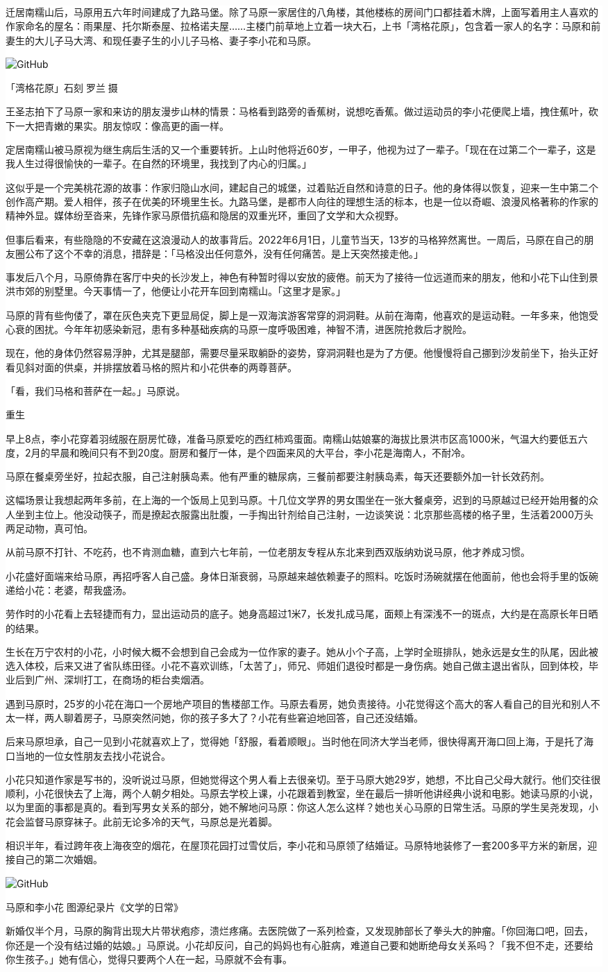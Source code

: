 迁居南糯山后，马原用五六年时间建成了九路马堡。除了马原一家居住的八角楼，其他楼栋的房间门口都挂着木牌，上面写着用主人喜欢的作家命名的屋名：雨果屋、托尔斯泰屋、拉格诺夫屋……主楼门前草地上立着一块大石，上书「湾格花原」，包含着一家人的名字：马原和前妻生的大儿子马大湾、和现任妻子生的小儿子马格、妻子李小花和马原。

![GitHub](https://chinadigitaltimes.net/chinese/files/2023/03/post-694125-641c331582a96.)

「湾格花原」石刻 罗兰 摄

王圣志拍下了马原一家和来访的朋友漫步山林的情景：马格看到路旁的香蕉树，说想吃香蕉。做过运动员的李小花便爬上墙，拽住蕉叶，砍下一大把青嫩的果实。朋友惊叹：像高更的画一样。

定居南糯山被马原视为继生病后生活的又一个重要转折。上山时他将近60岁，一甲子，他视为过了一辈子。「现在在过第二个一辈子，这是我人生过得很愉快的一辈子。在自然的环境里，我找到了内心的归属。」

这似乎是一个完美桃花源的故事：作家归隐山水间，建起自己的城堡，过着贴近自然和诗意的日子。他的身体得以恢复，迎来一生中第二个创作高产期。爱人相伴，孩子在优美的环境里生长。九路马堡，是都市人向往的理想生活的标本，也是一位以奇崛、浪漫风格著称的作家的精神外显。媒体纷至沓来，先锋作家马原借抗癌和隐居的双重光环，重回了文学和大众视野。

但事后看来，有些隐隐的不安藏在这浪漫动人的故事背后。2022年6月1日，儿童节当天，13岁的马格猝然离世。一周后，马原在自己的朋友圈公布了这个不幸的消息，措辞是：「马格没出任何意外，没有任何痛苦。是上天突然接走他。」

事发后八个月，马原倚靠在客厅中央的长沙发上，神色有种暂时得以安放的疲倦。前天为了接待一位远道而来的朋友，他和小花下山住到景洪市郊的别墅里。今天事情一了，他便让小花开车回到南糯山。「这里才是家。」

马原的背有些佝偻了，罩在灰色夹克下更显局促，脚上是一双海滨游客常穿的洞洞鞋。从前在海南，他喜欢的是运动鞋。一年多来，他饱受心衰的困扰。今年年初感染新冠，患有多种基础疾病的马原一度呼吸困难，神智不清，进医院抢救后才脱险。

现在，他的身体仍然容易浮肿，尤其是腿部，需要尽量采取躺卧的姿势，穿洞洞鞋也是为了方便。他慢慢将自己挪到沙发前坐下，抬头正好看见斜对面的供桌，并排摆放着马格的照片和小花供奉的两尊菩萨。

「看，我们马格和菩萨在一起。」马原说。

重生

早上8点，李小花穿着羽绒服在厨房忙碌，准备马原爱吃的西红柿鸡蛋面。南糯山姑娘寨的海拔比景洪市区高1000米，气温大约要低五六度，2月的早晨和晚间只有不到20度。厨房和餐厅一体，是个四面来风的大平台，李小花是海南人，不耐冷。

马原在餐桌旁坐好，拉起衣服，自己注射胰岛素。他有严重的糖尿病，三餐前都要注射胰岛素，每天还要额外加一针长效药剂。

这幅场景让我想起两年多前，在上海的一个饭局上见到马原。十几位文学界的男女围坐在一张大餐桌旁，迟到的马原越过已经开始用餐的众人坐到主位上。他没动筷子，而是撩起衣服露出肚腹，一手掏出针剂给自己注射，一边谈笑说：北京那些高楼的格子里，生活着2000万头两足动物，真可怕。

从前马原不打针、不吃药，也不肯测血糖，直到六七年前，一位老朋友专程从东北来到西双版纳劝说马原，他才养成习惯。

小花盛好面端来给马原，再招呼客人自己盛。身体日渐衰弱，马原越来越依赖妻子的照料。吃饭时汤碗就摆在他面前，他也会将手里的饭碗递给小花：老婆，帮我盛汤。

劳作时的小花看上去轻捷而有力，显出运动员的底子。她身高超过1米7，长发扎成马尾，面颊上有深浅不一的斑点，大约是在高原长年日晒的结果。

生长在万宁农村的小花，小时候大概不会想到自己会成为一位作家的妻子。她从小个子高，上学时全班排队，她永远是女生的队尾，因此被选入体校，后来又进了省队练田径。小花不喜欢训练，「太苦了」，师兄、师姐们退役时都是一身伤病。她自己做主退出省队，回到体校，毕业后到广州、深圳打工，在商场的柜台卖烟酒。

遇到马原时，25岁的小花在海口一个房地产项目的售楼部工作。马原去看房，她负责接待。小花觉得这个高大的客人看自己的目光和别人不太一样，两人聊着房子，马原突然问她，你的孩子多大了？小花有些窘迫地回答，自己还没结婚。

后来马原坦承，自己一见到小花就喜欢上了，觉得她「舒服，看着顺眼」。当时他在同济大学当老师，很快得离开海口回上海，于是托了海口当地的一位女性朋友去找小花说合。

小花只知道作家是写书的，没听说过马原，但她觉得这个男人看上去很亲切。至于马原大她29岁，她想，不比自己父母大就行。他们交往很顺利，小花很快去了上海，两个人朝夕相处。马原去学校上课，小花跟着到教室，坐在最后一排听他讲经典小说和电影。她读马原的小说，以为里面的事都是真的。看到写男女关系的部分，她不解地问马原：你这人怎么这样？她也关心马原的日常生活。马原的学生吴尧发现，小花会监督马原穿袜子。此前无论多冷的天气，马原总是光着脚。

相识半年，看过跨年夜上海夜空的烟花，在屋顶花园打过雪仗后，李小花和马原领了结婚证。马原特地装修了一套200多平方米的新居，迎接自己的第二次婚姻。

![GitHub](https://chinadigitaltimes.net/chinese/files/2023/03/post-694125-641c3315903b1.)

马原和李小花 图源纪录片《文学的日常》

新婚仅半个月，马原的胸背出现大片带状疱疹，溃烂疼痛。去医院做了一系列检查，又发现肺部长了拳头大的肿瘤。「你回海口吧，回去，你还是一个没有结过婚的姑娘。」马原说。小花却反问，自己的妈妈也有心脏病，难道自己要和她断绝母女关系吗？「我不但不走，还要给你生孩子。」她有信心，觉得只要两个人在一起，马原就不会有事。
